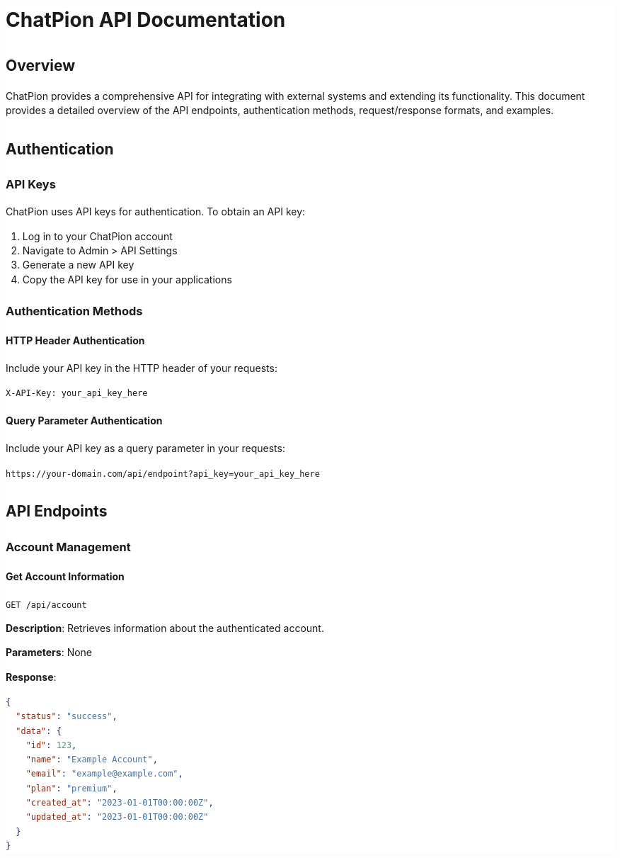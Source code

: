 # ChatPion API Documentation

## Overview

ChatPion provides a comprehensive API for integrating with external systems and extending its functionality. This document provides a detailed overview of the API endpoints, authentication methods, request/response formats, and examples.

## Authentication

### API Keys

ChatPion uses API keys for authentication. To obtain an API key:

1. Log in to your ChatPion account
2. Navigate to Admin > API Settings
3. Generate a new API key
4. Copy the API key for use in your applications

### Authentication Methods

#### HTTP Header Authentication

Include your API key in the HTTP header of your requests:

```
X-API-Key: your_api_key_here
```

#### Query Parameter Authentication

Include your API key as a query parameter in your requests:

```
https://your-domain.com/api/endpoint?api_key=your_api_key_here
```

## API Endpoints

### Account Management

#### Get Account Information

```
GET /api/account
```

**Description**: Retrieves information about the authenticated account.

**Parameters**: None

**Response**:

```json
{
  "status": "success",
  "data": {
    "id": 123,
    "name": "Example Account",
    "email": "example@example.com",
    "plan": "premium",
    "created_at": "2023-01-01T00:00:00Z",
    "updated_at": "2023-01-01T00:00:00Z"
  }
}
```
